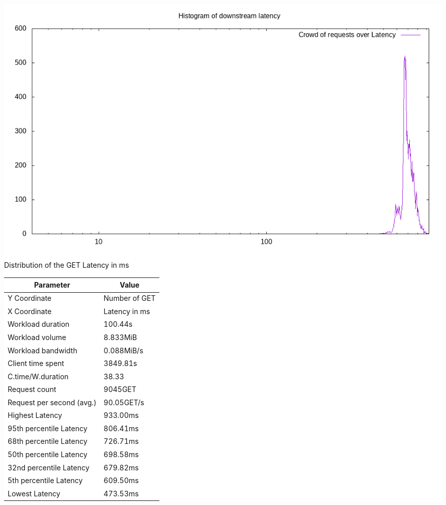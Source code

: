 ![histogram-Latency-read-down-objectSize=1024](evileye/histogram-Latency-read-down-objectSize=1024-down.png)

Distribution of the GET Latency in ms

| Parameter | Value |
| --- | --- |
| Y Coordinate | Number of GET |
| X Coordinate | Latency in ms |
| Workload duration | 100.44s |
| Workload volume | 8.833MiB|
| Workload bandwidth | 0.088MiB/s |
| Client time spent | 3849.81s |
| C.time/W.duration | 38.33 |
| Request count | 9045GET |
| Request per second (avg.) | 90.05GET/s |
| Highest Latency | 933.00ms |
| 95th percentile Latency | 806.41ms |
| 68th percentile Latency | 726.71ms |
| 50th percentile Latency | 698.58ms |
| 32nd percentile Latency | 679.82ms |
| 5th percentile Latency | 609.50ms |
| Lowest Latency | 473.53ms |
